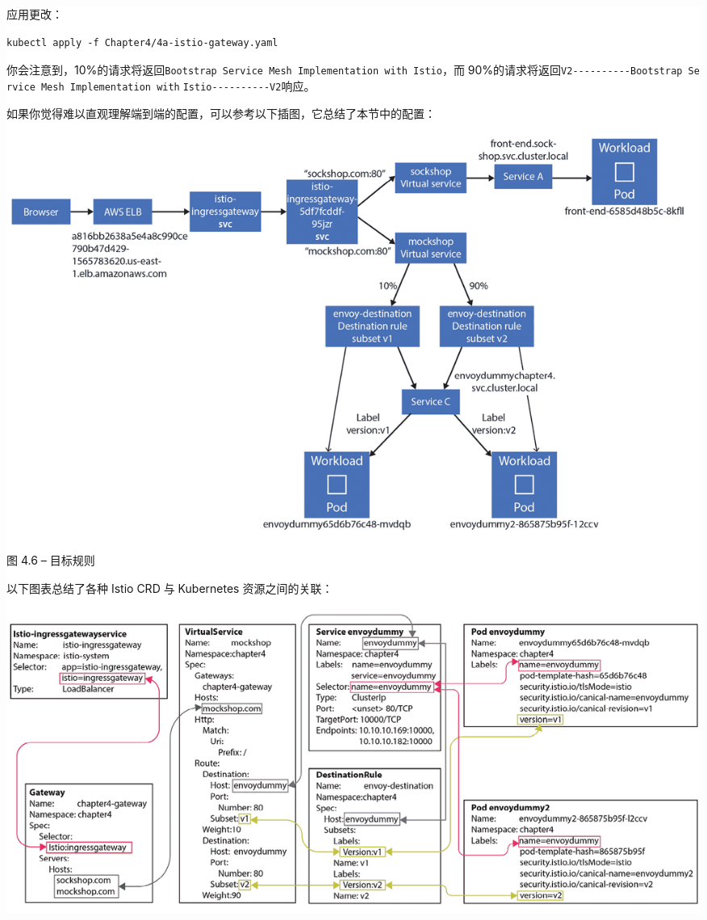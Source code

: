 
应用更改：

```
kubectl apply -f Chapter4/4a-istio-gateway.yaml
```

你会注意到，10%的请求将返回`Bootstrap Service Mesh Implementation with Istio`，而 90%的请求将返回`V2----------Bootstrap Service Mesh Implementation with` `Istio----------V2`响应。

如果你觉得难以直观理解端到端的配置，可以参考以下插图，它总结了本节中的配置：

![图 4.6 – 目标规则](img/B17989_04_06.jpg)

图 4.6 – 目标规则

以下图表总结了各种 Istio CRD 与 Kubernetes 资源之间的关联：

![图 4.7 – 目标规则与其他 Istio 资源的关联](img/B17989_04_07.jpg)
